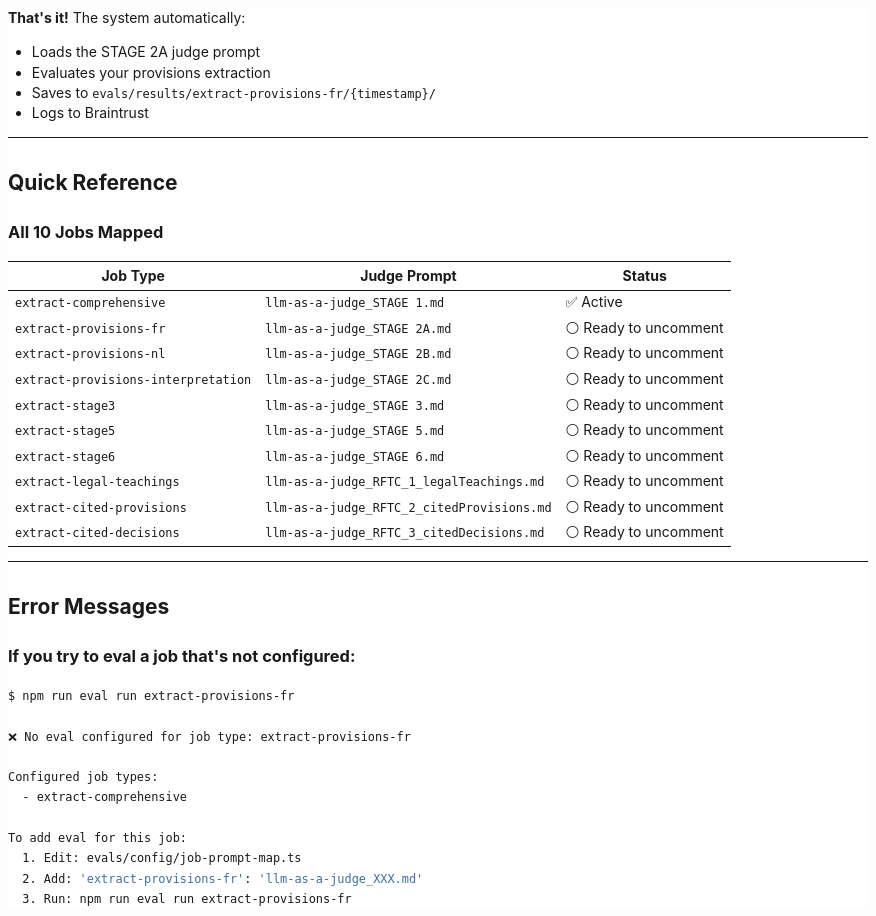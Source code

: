 **That's it!** The system automatically:
- Loads the STAGE 2A judge prompt
- Evaluates your provisions extraction
- Saves to `evals/results/extract-provisions-fr/{timestamp}/`
- Logs to Braintrust

---

## Quick Reference

### All 10 Jobs Mapped

| Job Type | Judge Prompt | Status |
|----------|--------------|--------|
| `extract-comprehensive` | `llm-as-a-judge_STAGE 1.md` | ✅ Active |
| `extract-provisions-fr` | `llm-as-a-judge_STAGE 2A.md` | ⚪ Ready to uncomment |
| `extract-provisions-nl` | `llm-as-a-judge_STAGE 2B.md` | ⚪ Ready to uncomment |
| `extract-provisions-interpretation` | `llm-as-a-judge_STAGE 2C.md` | ⚪ Ready to uncomment |
| `extract-stage3` | `llm-as-a-judge_STAGE 3.md` | ⚪ Ready to uncomment |
| `extract-stage5` | `llm-as-a-judge_STAGE 5.md` | ⚪ Ready to uncomment |
| `extract-stage6` | `llm-as-a-judge_STAGE 6.md` | ⚪ Ready to uncomment |
| `extract-legal-teachings` | `llm-as-a-judge_RFTC_1_legalTeachings.md` | ⚪ Ready to uncomment |
| `extract-cited-provisions` | `llm-as-a-judge_RFTC_2_citedProvisions.md` | ⚪ Ready to uncomment |
| `extract-cited-decisions` | `llm-as-a-judge_RFTC_3_citedDecisions.md` | ⚪ Ready to uncomment |

---

## Error Messages

### If you try to eval a job that's not configured:

```bash
$ npm run eval run extract-provisions-fr

❌ No eval configured for job type: extract-provisions-fr

Configured job types:
  - extract-comprehensive

To add eval for this job:
  1. Edit: evals/config/job-prompt-map.ts
  2. Add: 'extract-provisions-fr': 'llm-as-a-judge_XXX.md'
  3. Run: npm run eval run extract-provisions-fr
```
